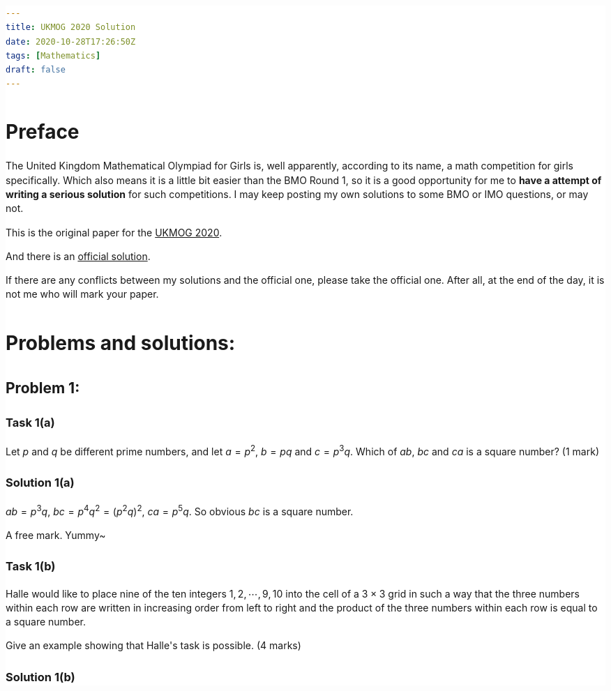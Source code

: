 ```yaml
---
title: UKMOG 2020 Solution
date: 2020-10-28T17:26:50Z
tags: [Mathematics]
draft: false
---
```



# Preface

The United Kingdom Mathematical Olympiad for Girls is, well apparently, according to its name, a math competition for girls specifically. Which also means it is a little bit easier than the BMO Round 1, so it is a good opportunity for me to **have a attempt of writing a serious solution** for such competitions. I may keep posting my own solutions to some BMO or IMO questions, or may not.



This is the original paper for the [UKMOG 2020](https://bmos.ukmt.org.uk/home/ukmog-2020.pdf).



And there is an [official solution](https://bmos.ukmt.org.uk/home/ukmog-2020-solutions.pdf).



If there are any conflicts between my solutions and the official one, please take the official one. After all, at the end of the day, it is not me who will mark your paper.

# Problems and solutions:

## Problem 1:

### Task 1(a)

Let $p$ and $q$ be different prime numbers, and let $a=p^2$, $b=pq$ and $c=p^3q$. Which of $ab$, $bc$ and $ca$ is a square number? (1 mark)

### Solution 1(a)

$ab=p^3q$, $bc=p^4q^2=(p^2q)^2$, $ca=p^5q$. So obvious $bc$ is a square number.

A free mark. Yummy~

### Task 1(b)

Halle would like to place nine of the ten integers $1,2,\cdots,9,10$ into the cell of a $3\times3$ grid in such a way that the three numbers within each row are written in increasing order from left to right and the product of the three numbers within each row is equal to a square number.

Give an example showing that Halle's task is possible. (4 marks)

### Solution 1(b)
